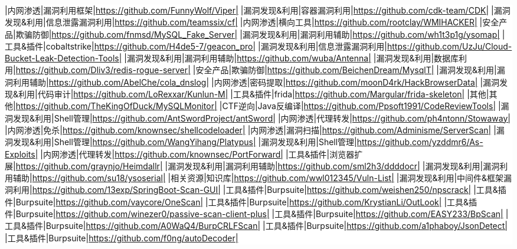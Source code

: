 |内网渗透|漏洞利用框架|https://github.com/FunnyWolf/Viper|
|漏洞发现&利用|容器漏洞利用|https://github.com/cdk-team/CDK|
|漏洞发现&利用|信息泄露漏洞利用|https://github.com/teamssix/cf|
|内网渗透|横向工具|https://github.com/rootclay/WMIHACKER|
|安全产品|欺骗防御|https://github.com/fnmsd/MySQL_Fake_Server|
|漏洞发现&利用|漏洞利用辅助|https://github.com/wh1t3p1g/ysomap|
|工具&插件|cobaltstrike|https://github.com/H4de5-7/geacon_pro|
|漏洞发现&利用|信息泄露漏洞利用|https://github.com/UzJu/Cloud-Bucket-Leak-Detection-Tools|
|漏洞发现&利用|漏洞利用辅助|https://github.com/wuba/Antenna|
|漏洞发现&利用|数据库利用|https://github.com/Dliv3/redis-rogue-server|
|安全产品|欺骗防御|https://github.com/BeichenDream/MysqlT|
|漏洞发现&利用|漏洞利用辅助|https://github.com/AbelChe/cola_dnslog|
|内网渗透|密码提取|https://github.com/moonD4rk/HackBrowserData|
|漏洞发现&利用|代码审计|https://github.com/LoRexxar/Kunlun-M|
|工具&插件|frida|https://github.com/Margular/frida-skeleton|
|其他|其他|https://github.com/TheKingOfDuck/MySQLMonitor|
|CTF逆向|Java反编译|https://github.com/Ppsoft1991/CodeReviewTools|
|漏洞发现&利用|Shell管理|https://github.com/AntSwordProject/antSword|
|内网渗透|代理转发|https://github.com/ph4ntonn/Stowaway|
|内网渗透|免杀|https://github.com/knownsec/shellcodeloader|
|内网渗透|漏洞扫描|https://github.com/Adminisme/ServerScan|
|漏洞发现&利用|Shell管理|https://github.com/WangYihang/Platypus|
|漏洞发现&利用|Shell管理|https://github.com/yzddmr6/As-Exploits|
|内网渗透|代理转发|https://github.com/knownsec/PortForward|
|工具&插件|浏览器扩展|https://github.com/graynjo/Heimdallr|
|漏洞发现&利用|漏洞利用辅助|https://github.com/sml2h3/ddddocr|
|漏洞发现&利用|漏洞利用辅助|https://github.com/su18/ysoserial|
|相关资源|知识库|https://github.com/wwl012345/Vuln-List|
|漏洞发现&利用|中间件&框架漏洞利用|https://github.com/13exp/SpringBoot-Scan-GUI|
|工具&插件|Burpsuite|https://github.com/weishen250/npscrack|
|工具&插件|Burpsuite|https://github.com/vaycore/OneScan|
|工具&插件|Burpsuite|https://github.com/KrystianLi/OutLook|
|工具&插件|Burpsuite|https://github.com/winezer0/passive-scan-client-plus|
|工具&插件|Burpsuite|https://github.com/EASY233/BpScan|
|工具&插件|Burpsuite|https://github.com/A0WaQ4/BurpCRLFScan|
|工具&插件|Burpsuite|https://github.com/a1phaboy/JsonDetect|
|工具&插件|Burpsuite|https://github.com/f0ng/autoDecoder|